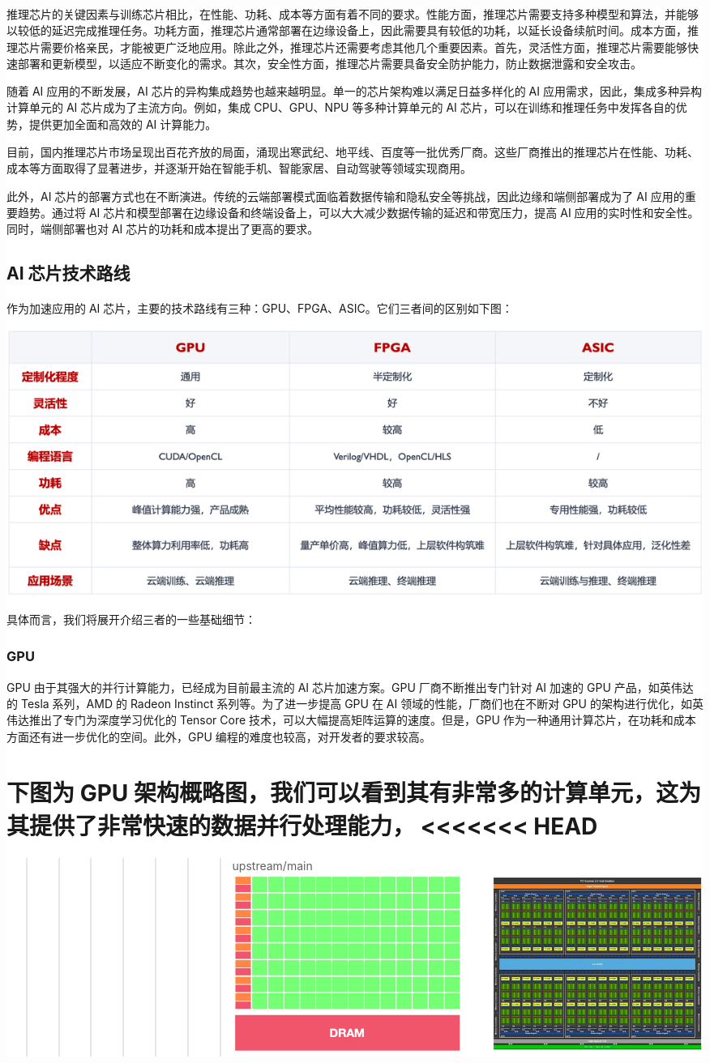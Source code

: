 推理芯片的关键因素与训练芯片相比，在性能、功耗、成本等方面有着不同的要求。性能方面，推理芯片需要支持多种模型和算法，并能够以较低的延迟完成推理任务。功耗方面，推理芯片通常部署在边缘设备上，因此需要具有较低的功耗，以延长设备续航时间。成本方面，推理芯片需要价格亲民，才能被更广泛地应用。除此之外，推理芯片还需要考虑其他几个重要因素。首先，灵活性方面，推理芯片需要能够快速部署和更新模型，以适应不断变化的需求。其次，安全性方面，推理芯片需要具备安全防护能力，防止数据泄露和安全攻击。

随着 AI 应用的不断发展，AI 芯片的异构集成趋势也越来越明显。单一的芯片架构难以满足日益多样化的 AI 应用需求，因此，集成多种异构计算单元的 AI 芯片成为了主流方向。例如，集成 CPU、GPU、NPU 等多种计算单元的 AI 芯片，可以在训练和推理任务中发挥各自的优势，提供更加全面和高效的 AI 计算能力。

目前，国内推理芯片市场呈现出百花齐放的局面，涌现出寒武纪、地平线、百度等一批优秀厂商。这些厂商推出的推理芯片在性能、功耗、成本等方面取得了显著进步，并逐渐开始在智能手机、智能家居、自动驾驶等领域实现商用。

此外，AI 芯片的部署方式也在不断演进。传统的云端部署模式面临着数据传输和隐私安全等挑战，因此边缘和端侧部署成为了 AI 应用的重要趋势。通过将 AI 芯片和模型部署在边缘设备和终端设备上，可以大大减少数据传输的延迟和带宽压力，提高 AI 应用的实时性和安全性。同时，端侧部署也对 AI 芯片的功耗和成本提出了更高的要求。

## AI 芯片技术路线

作为加速应用的 AI 芯片，主要的技术路线有三种：GPU、FPGA、ASIC。它们三者间的区别如下图：

![](images/06NPUBase03.png)

具体而言，我们将展开介绍三者的一些基础细节：

### GPU

GPU 由于其强大的并行计算能力，已经成为目前最主流的 AI 芯片加速方案。GPU 厂商不断推出专门针对 AI 加速的 GPU 产品，如英伟达的 Tesla 系列，AMD 的 Radeon Instinct 系列等。为了进一步提高 GPU 在 AI 领域的性能，厂商们也在不断对 GPU 的架构进行优化，如英伟达推出了专门为深度学习优化的 Tensor Core 技术，可以大幅提高矩阵运算的速度。但是，GPU 作为一种通用计算芯片，在功耗和成本方面还有进一步优化的空间。此外，GPU 编程的难度也较高，对开发者的要求较高。

下图为 GPU 架构概略图，我们可以看到其有非常多的计算单元，这为其提供了非常快速的数据并行处理能力，
<<<<<<< HEAD
=======

>>>>>>> upstream/main
![](images/06NPUBase04.png)